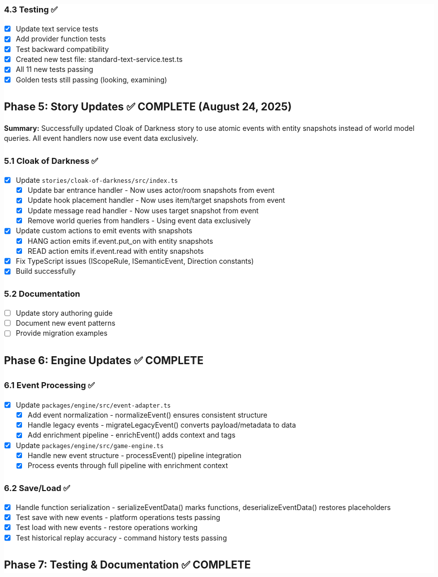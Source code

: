 ### 4.3 Testing ✅
- [x] Update text service tests
- [x] Add provider function tests
- [x] Test backward compatibility
- [x] Created new test file: standard-text-service.test.ts
- [x] All 11 new tests passing
- [x] Golden tests still passing (looking, examining)

## Phase 5: Story Updates ✅ COMPLETE (August 24, 2025)

**Summary:** Successfully updated Cloak of Darkness story to use atomic events with entity snapshots instead of world model queries. All event handlers now use event data exclusively.

### 5.1 Cloak of Darkness ✅
- [x] Update `stories/cloak-of-darkness/src/index.ts`
  - [x] Update bar entrance handler - Now uses actor/room snapshots from event
  - [x] Update hook placement handler - Now uses item/target snapshots from event
  - [x] Update message read handler - Now uses target snapshot from event
  - [x] Remove world queries from handlers - Using event data exclusively
- [x] Update custom actions to emit events with snapshots
  - [x] HANG action emits if.event.put_on with entity snapshots
  - [x] READ action emits if.event.read with entity snapshots
- [x] Fix TypeScript issues (IScopeRule, ISemanticEvent, Direction constants)
- [x] Build successfully

### 5.2 Documentation
- [ ] Update story authoring guide
- [ ] Document new event patterns
- [ ] Provide migration examples

## Phase 6: Engine Updates ✅ COMPLETE

### 6.1 Event Processing ✅
- [x] Update `packages/engine/src/event-adapter.ts`
  - [x] Add event normalization - normalizeEvent() ensures consistent structure
  - [x] Handle legacy events - migrateLegacyEvent() converts payload/metadata to data
  - [x] Add enrichment pipeline - enrichEvent() adds context and tags
- [x] Update `packages/engine/src/game-engine.ts`
  - [x] Handle new event structure - processEvent() pipeline integration
  - [x] Process events through full pipeline with enrichment context

### 6.2 Save/Load ✅
- [x] Handle function serialization - serializeEventData() marks functions, deserializeEventData() restores placeholders
- [x] Test save with new events - platform operations tests passing
- [x] Test load with new events - restore operations working
- [x] Test historical replay accuracy - command history tests passing

## Phase 7: Testing & Documentation ✅ COMPLETE
